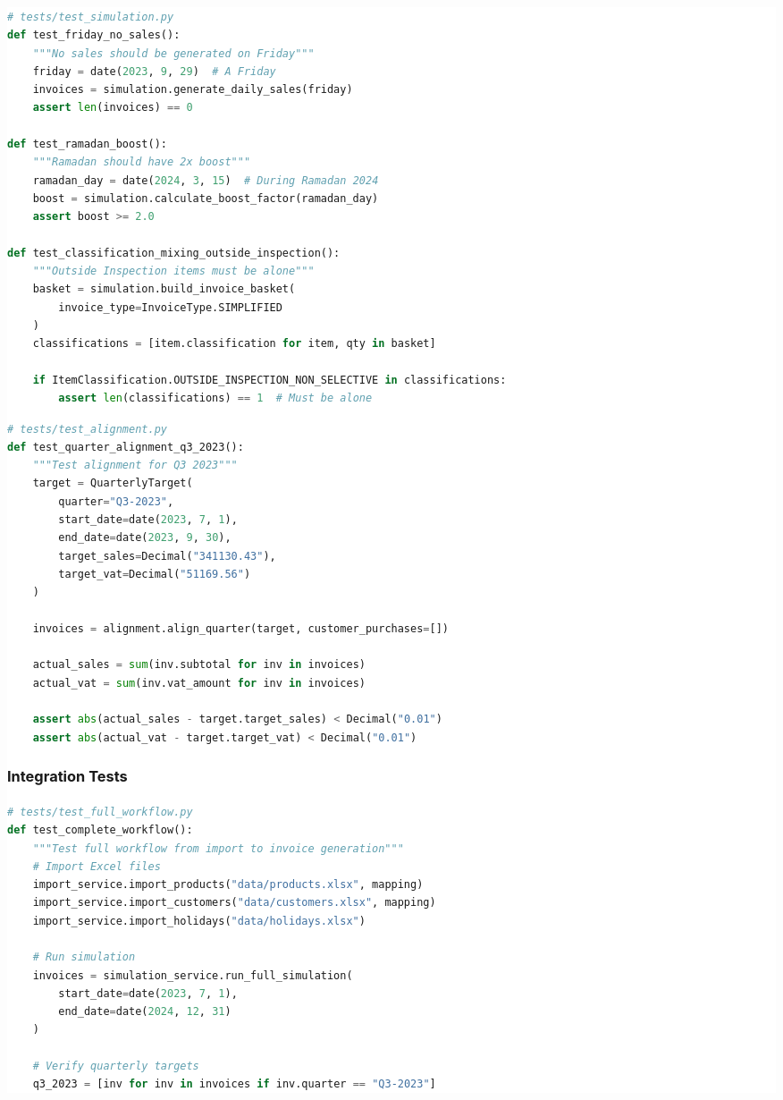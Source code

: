 ```python
# tests/test_simulation.py
def test_friday_no_sales():
    """No sales should be generated on Friday"""
    friday = date(2023, 9, 29)  # A Friday
    invoices = simulation.generate_daily_sales(friday)
    assert len(invoices) == 0

def test_ramadan_boost():
    """Ramadan should have 2x boost"""
    ramadan_day = date(2024, 3, 15)  # During Ramadan 2024
    boost = simulation.calculate_boost_factor(ramadan_day)
    assert boost >= 2.0

def test_classification_mixing_outside_inspection():
    """Outside Inspection items must be alone"""
    basket = simulation.build_invoice_basket(
        invoice_type=InvoiceType.SIMPLIFIED
    )
    classifications = [item.classification for item, qty in basket]
    
    if ItemClassification.OUTSIDE_INSPECTION_NON_SELECTIVE in classifications:
        assert len(classifications) == 1  # Must be alone
```

```python
# tests/test_alignment.py
def test_quarter_alignment_q3_2023():
    """Test alignment for Q3 2023"""
    target = QuarterlyTarget(
        quarter="Q3-2023",
        start_date=date(2023, 7, 1),
        end_date=date(2023, 9, 30),
        target_sales=Decimal("341130.43"),
        target_vat=Decimal("51169.56")
    )
    
    invoices = alignment.align_quarter(target, customer_purchases=[])
    
    actual_sales = sum(inv.subtotal for inv in invoices)
    actual_vat = sum(inv.vat_amount for inv in invoices)
    
    assert abs(actual_sales - target.target_sales) < Decimal("0.01")
    assert abs(actual_vat - target.target_vat) < Decimal("0.01")
```

### Integration Tests

```python
# tests/test_full_workflow.py
def test_complete_workflow():
    """Test full workflow from import to invoice generation"""
    # Import Excel files
    import_service.import_products("data/products.xlsx", mapping)
    import_service.import_customers("data/customers.xlsx", mapping)
    import_service.import_holidays("data/holidays.xlsx")
    
    # Run simulation
    invoices = simulation_service.run_full_simulation(
        start_date=date(2023, 7, 1),
        end_date=date(2024, 12, 31)
    )
    
    # Verify quarterly targets
    q3_2023 = [inv for inv in invoices if inv.quarter == "Q3-2023"]
```